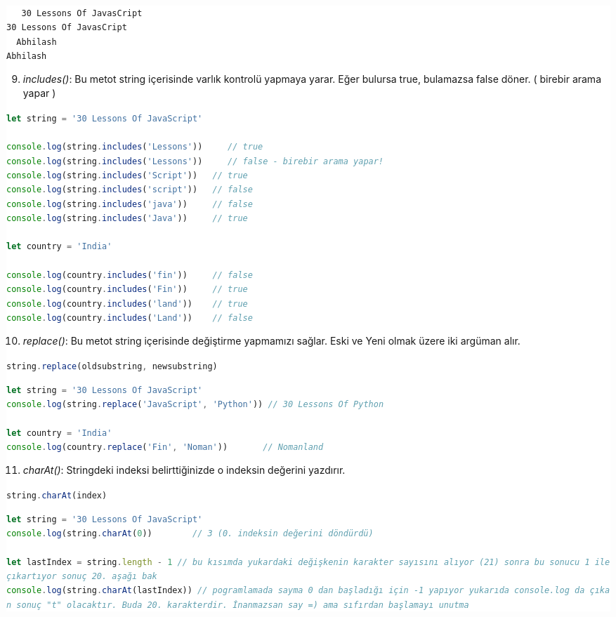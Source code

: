 ```sh
   30 Lessons Of JavasCript   
30 Lessons Of JavasCript
  Abhilash 
Abhilash
```

9. *includes()*: Bu metot string içerisinde varlık kontrolü yapmaya yarar. Eğer bulursa true, bulamazsa false döner. ( birebir arama yapar )

```js
let string = '30 Lessons Of JavaScript'

console.log(string.includes('Lessons'))     // true
console.log(string.includes('Lessons'))     // false - birebir arama yapar!
console.log(string.includes('Script'))   // true
console.log(string.includes('script'))   // false
console.log(string.includes('java'))     // false
console.log(string.includes('Java'))     // true

let country = 'India'

console.log(country.includes('fin'))     // false
console.log(country.includes('Fin'))     // true
console.log(country.includes('land'))    // true
console.log(country.includes('Land'))    // false
```

10. *replace()*: Bu metot string içerisinde değiştirme yapmamızı sağlar. Eski ve Yeni olmak üzere iki argüman alır.

```js
string.replace(oldsubstring, newsubstring)
```

```js
let string = '30 Lessons Of JavaScript'
console.log(string.replace('JavaScript', 'Python')) // 30 Lessons Of Python

let country = 'India'
console.log(country.replace('Fin', 'Noman'))       // Nomanland
```

11. *charAt()*: Stringdeki indeksi belirttiğinizde o indeksin değerini yazdırır. 

```js
string.charAt(index)
```

```js
let string = '30 Lessons Of JavaScript'
console.log(string.charAt(0))        // 3 (0. indeksin değerini döndürdü)

let lastIndex = string.length - 1 // bu kısımda yukardaki değişkenin karakter sayısını alıyor (21) sonra bu sonucu 1 ile çıkartıyor sonuç 20. aşağı bak
console.log(string.charAt(lastIndex)) // pogramlamada sayma 0 dan başladığı için -1 yapıyor yukarıda console.log da çıkan sonuç "t" olacaktır. Buda 20. karakterdir. İnanmazsan say =) ama sıfırdan başlamayı unutma
```
